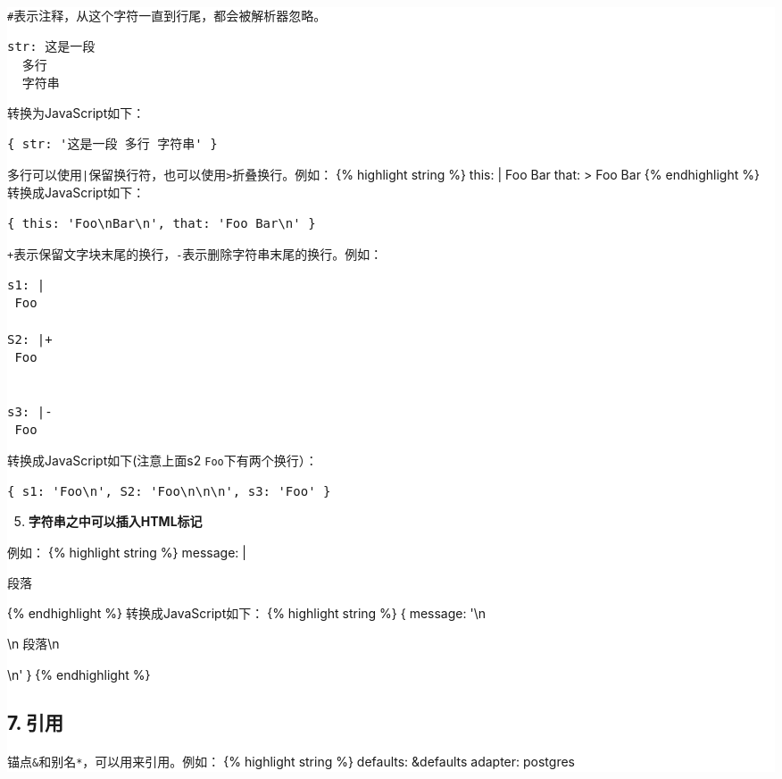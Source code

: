 ```#```表示注释，从这个字符一直到行尾，都会被解析器忽略。
<pre>
str: 这是一段
  多行
  字符串
</pre>
转换为JavaScript如下：
<pre>
{ str: '这是一段 多行 字符串' }
</pre>

多行可以使用```|```保留换行符，也可以使用```>```折叠换行。例如：
{% highlight string %}
this: |
 Foo
 Bar
that: >
 Foo
 Bar
{% endhighlight %}
转换成JavaScript如下：
<pre>
{ this: 'Foo\nBar\n', that: 'Foo Bar\n' }
</pre>

```+```表示保留文字块末尾的换行，```-```表示删除字符串末尾的换行。例如：
<pre>
s1: |
 Foo

S2: |+
 Foo


s3: |-
 Foo
</pre>
转换成JavaScript如下(注意上面s2 ```Foo```下有两个换行）：
<pre>
{ s1: 'Foo\n', S2: 'Foo\n\n\n', s3: 'Foo' }
</pre>

5) **字符串之中可以插入HTML标记**

例如：
{% highlight string %}
message: |
 
 <p style="color=red">
  段落
 </p>
{% endhighlight %}
转换成JavaScript如下：
{% highlight string %}
{ message: '\n<p style="color=red">\n 段落\n</p>\n' }
{% endhighlight %}



## 7. 引用
锚点```&```和别名```*```，可以用来引用。例如：
{% highlight string %}
defaults: &defaults
 adapter: postgres
```